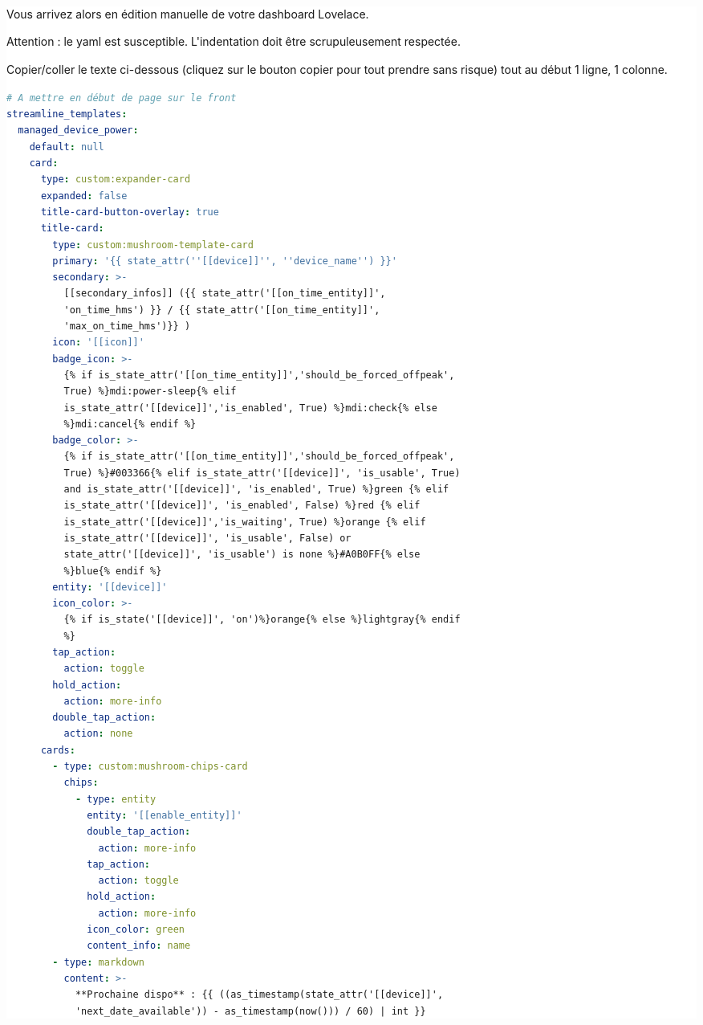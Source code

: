 Vous arrivez alors en édition manuelle de votre dashboard Lovelace.

Attention : le yaml est susceptible. L'indentation doit être scrupuleusement respectée.

Copier/coller le texte ci-dessous (cliquez sur le bouton copier pour tout prendre sans risque) tout au début 1 ligne, 1 colonne.

```yaml
# A mettre en début de page sur le front
streamline_templates:
  managed_device_power:
    default: null
    card:
      type: custom:expander-card
      expanded: false
      title-card-button-overlay: true
      title-card:
        type: custom:mushroom-template-card
        primary: '{{ state_attr(''[[device]]'', ''device_name'') }}'
        secondary: >-
          [[secondary_infos]] ({{ state_attr('[[on_time_entity]]',
          'on_time_hms') }} / {{ state_attr('[[on_time_entity]]',
          'max_on_time_hms')}} )
        icon: '[[icon]]'
        badge_icon: >-
          {% if is_state_attr('[[on_time_entity]]','should_be_forced_offpeak',
          True) %}mdi:power-sleep{% elif
          is_state_attr('[[device]]','is_enabled', True) %}mdi:check{% else
          %}mdi:cancel{% endif %}
        badge_color: >-
          {% if is_state_attr('[[on_time_entity]]','should_be_forced_offpeak',
          True) %}#003366{% elif is_state_attr('[[device]]', 'is_usable', True)
          and is_state_attr('[[device]]', 'is_enabled', True) %}green {% elif
          is_state_attr('[[device]]', 'is_enabled', False) %}red {% elif
          is_state_attr('[[device]]','is_waiting', True) %}orange {% elif
          is_state_attr('[[device]]', 'is_usable', False) or
          state_attr('[[device]]', 'is_usable') is none %}#A0B0FF{% else
          %}blue{% endif %}
        entity: '[[device]]'
        icon_color: >-
          {% if is_state('[[device]]', 'on')%}orange{% else %}lightgray{% endif
          %}
        tap_action:
          action: toggle
        hold_action:
          action: more-info
        double_tap_action:
          action: none
      cards:
        - type: custom:mushroom-chips-card
          chips:
            - type: entity
              entity: '[[enable_entity]]'
              double_tap_action:
                action: more-info
              tap_action:
                action: toggle
              hold_action:
                action: more-info
              icon_color: green
              content_info: name
        - type: markdown
          content: >-
            **Prochaine dispo** : {{ ((as_timestamp(state_attr('[[device]]',
            'next_date_available')) - as_timestamp(now())) / 60) | int }}
```

[solar_optimizer]: https://github.com/jmcollin78/solar_optimizer
[buymecoffee]: https://www.buymeacoffee.com/jmcollin78
[buymecoffeebadge]: https://img.shields.io/badge/Buy%20me%20a%20beer-%245-orange?style=for-the-badge&logo=buy-me-a-beer
[commits-shield]: https://img.shields.io/github/commit-activity/y/jmcollin78/solar_optimizer.svg?style=for-the-badge
[commits]: https://github.com/jmcollin78/solar_optimizer/commits/master
[hacs]: https://github.com/custom-components/hacs
[hacs_badge]: https://img.shields.io/badge/HACS-Custom-41BDF5.svg?style=for-the-badge
[forum-shield]: https://img.shields.io/badge/community-forum-brightgreen.svg?style=for-the-badge
[forum]: https://forum.hacf.fr/
[license-shield]: https://img.shields.io/github/license/jmcollin78/solar_optimizer.svg?style=for-the-badge
[maintenance-shield]: https://img.shields.io/badge/maintainer-Joakim%20Sørensen%20%40ludeeus-blue.svg?style=for-the-badge
[releases-shield]: https://img.shields.io/github/release/jmcollin78/solar_optimizer.svg?style=for-the-badge
[releases]: https://github.com/jmcollin78/solar_optimizer/releases